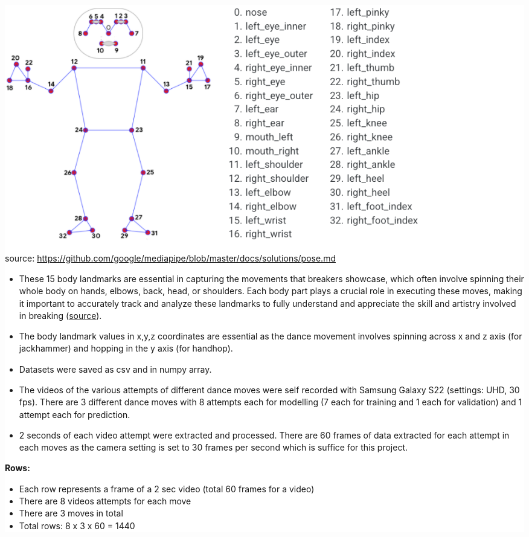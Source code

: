 <img src="images/pose_landmarks_index.png" width="80%">

source: https://github.com/google/mediapipe/blob/master/docs/solutions/pose.md



* These 15 body landmarks are essential in capturing the movements that breakers showcase, which often involve spinning their whole body on hands, elbows, back, head, or shoulders. Each body part plays a crucial role in executing these moves, making it important to accurately track and analyze these landmarks to fully understand and appreciate the skill and artistry involved in breaking ([source](https://olympics.com/en/news/breaking-breakdancing-rules-format-moves)).

* The body landmark values in x,y,z coordinates are essential as the dance movement involves spinning across x and z axis (for jackhammer) and hopping in the y axis (for handhop).


* Datasets were saved as csv and in numpy array.


* The videos of the various attempts of different dance moves were self recorded with Samsung Galaxy S22 (settings: UHD, 30 fps). There are 3 different dance moves with 8 attempts each for modelling (7 each for training and 1 each for validation) and 1 attempt each for prediction.

* 2 seconds of each video attempt were extracted and processed. There are 60 frames of data extracted for each attempt in each moves as the camera setting is set to 30 frames per second which is suffice for this project.


**Rows:**
* Each row represents a frame of a 2 sec video (total 60 frames for a video)
* There are 8 videos attempts for each move
* There are 3 moves in total
* Total rows: 8 x 3 x 60 = 1440
